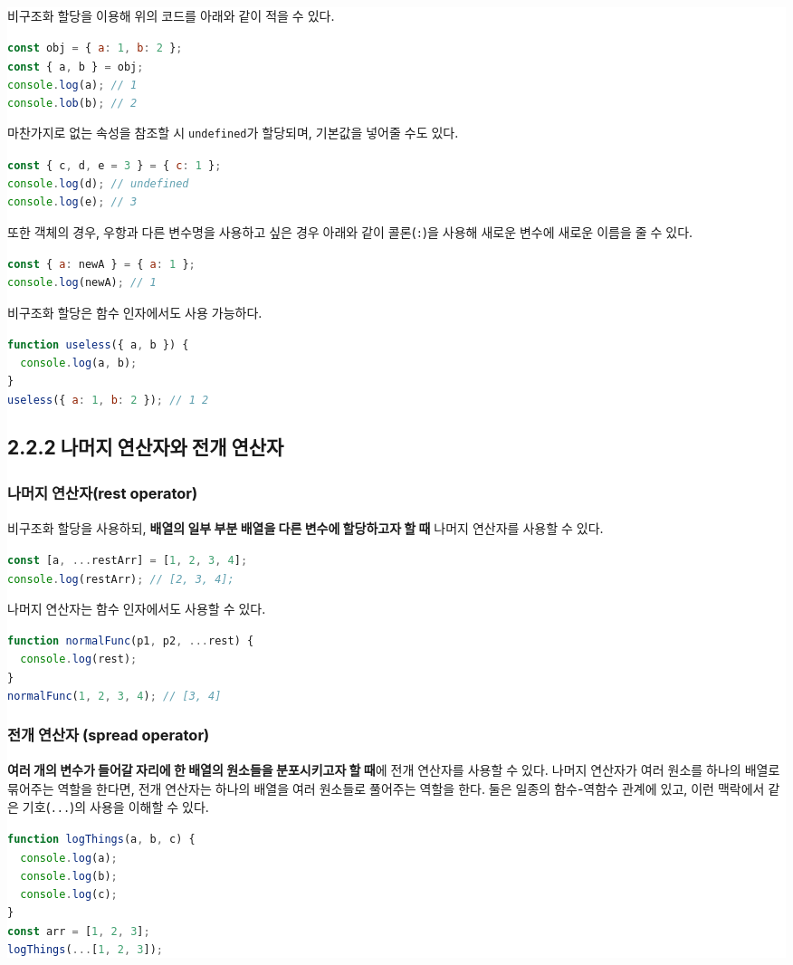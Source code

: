 비구조화 할당을 이용해 위의 코드를 아래와 같이 적을 수 있다.

```js
const obj = { a: 1, b: 2 };
const { a, b } = obj;
console.log(a); // 1
console.lob(b); // 2
```

마찬가지로 없는 속성을 참조할 시 `undefined`가 할당되며, 기본값을 넣어줄 수도 있다.

```js
const { c, d, e = 3 } = { c: 1 };
console.log(d); // undefined
console.log(e); // 3
```

또한 객체의 경우, 우항과 다른 변수명을 사용하고 싶은 경우 아래와 같이 콜론(`:`)을 사용해 새로운 변수에 새로운 이름을 줄 수 있다.

```js
const { a: newA } = { a: 1 };
console.log(newA); // 1
```

비구조화 할당은 함수 인자에서도 사용 가능하다.

```js
function useless({ a, b }) {
  console.log(a, b);
}
useless({ a: 1, b: 2 }); // 1 2
```

<h2>2.2.2 나머지 연산자와 전개 연산자</h2>

<h3>나머지 연산자(rest operator)</h3>

비구조화 할당을 사용하되, <b>배열의 일부 부분 배열을 다른 변수에 할당하고자 할 때</b> 나머지 연산자를 사용할 수 있다.

```js
const [a, ...restArr] = [1, 2, 3, 4];
console.log(restArr); // [2, 3, 4];
```

나머지 연산자는 함수 인자에서도 사용할 수 있다.

```js
function normalFunc(p1, p2, ...rest) {
  console.log(rest);
}
normalFunc(1, 2, 3, 4); // [3, 4]
```

<h3>전개 연산자 (spread operator)</h3>

<b>여러 개의 변수가 들어갈 자리에 한 배열의 원소들을 분포시키고자 할 때</b>에 전개 연산자를 사용할 수 있다. 나머지 연산자가 여러 원소를 하나의 배열로 묶어주는 역할을 한다면, 전개 연산자는 하나의 배열을 여러 원소들로 풀어주는 역할을 한다. 둘은 일종의 함수-역함수 관계에 있고, 이런 맥락에서 같은 기호(`...`)의 사용을 이해할 수 있다.

```js
function logThings(a, b, c) {
  console.log(a);
  console.log(b);
  console.log(c);
}
const arr = [1, 2, 3];
logThings(...[1, 2, 3]);
```

